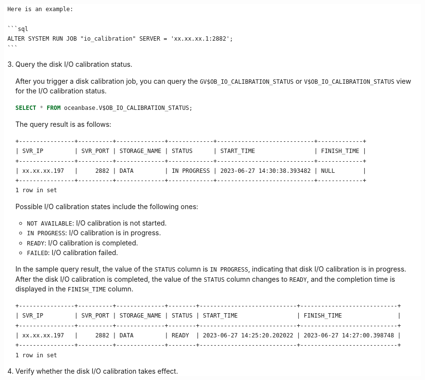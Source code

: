      Here is an example:

     ```sql
     ALTER SYSTEM RUN JOB "io_calibration" SERVER = 'xx.xx.xx.1:2882';
     ```

3. Query the disk I/O calibration status.

   After you trigger a disk calibration job, you can query the `GV$OB_IO_CALIBRATION_STATUS` or `V$OB_IO_CALIBRATION_STATUS` view for the I/O calibration status.

   ```sql
   SELECT * FROM oceanbase.V$OB_IO_CALIBRATION_STATUS;
   ```

   The query result is as follows:

   ```shell
   +----------------+----------+--------------+-------------+----------------------------+-------------+
   | SVR_IP         | SVR_PORT | STORAGE_NAME | STATUS      | START_TIME                 | FINISH_TIME |
   +----------------+----------+--------------+-------------+----------------------------+-------------+
   | xx.xx.xx.197   |     2882 | DATA         | IN PROGRESS | 2023-06-27 14:30:38.393482 | NULL        |
   +----------------+----------+--------------+-------------+----------------------------+-------------+
   1 row in set
   ```

   Possible I/O calibration states include the following ones:

   * `NOT AVAILABLE`: I/O calibration is not started.
   * `IN PROGRESS`: I/O calibration is in progress.
   * `READY`: I/O calibration is completed.
   * `FAILED`: I/O calibration failed.
   
   In the sample query result, the value of the `STATUS` column is `IN PROGRESS`, indicating that disk I/O calibration is in progress. After the disk I/O calibration is completed, the value of the `STATUS` column changes to `READY`, and the completion time is displayed in the `FINISH_TIME` column.

   ```shell
   +----------------+----------+--------------+--------+----------------------------+----------------------------+
   | SVR_IP         | SVR_PORT | STORAGE_NAME | STATUS | START_TIME                 | FINISH_TIME                |
   +----------------+----------+--------------+--------+----------------------------+----------------------------+
   | xx.xx.xx.197   |     2882 | DATA         | READY  | 2023-06-27 14:25:20.202022 | 2023-06-27 14:27:00.398748 |
   +----------------+----------+--------------+--------+----------------------------+----------------------------+
   1 row in set
   ```

4. Verify whether the disk I/O calibration takes effect.
